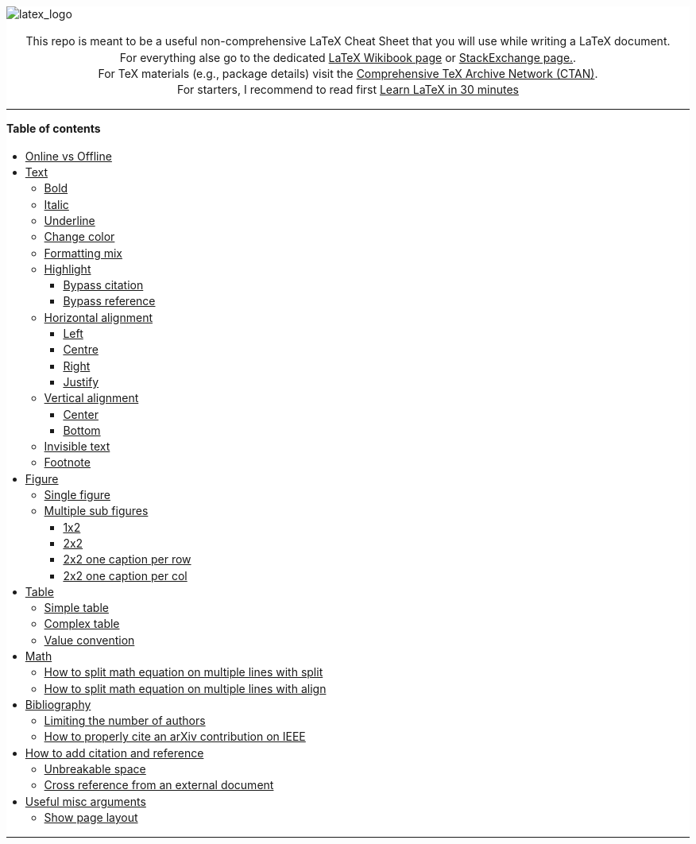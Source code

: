 ![latex_logo](https://user-images.githubusercontent.com/82369153/216924875-a95e02b0-020e-4169-99c0-ceb1107c54ac.png)
<div align="center">This repo is meant to be a useful non-comprehensive LaTeX Cheat Sheet that you will use while writing a LaTeX document.<br>
For everything alse go to the dedicated <a href="https://en.wikibooks.org/wiki/LaTeX">LaTeX Wikibook page</a> or <a href="https://tex.stackexchange.com/">StackExchange page.</a>.<br>
For TeX materials (e.g., package details) visit the <a href="https://www.ctan.org/">Comprehensive TeX Archive Network (CTAN)</a>.<br>
For starters, I recommend to read first <a href="https://www.overleaf.com/learn/latex/Learn_LaTeX_in_30_minutes">Learn LaTeX in 30 minutes</a>
</div>

---

**Table of contents**
- [Online vs Offline](#online-vs-offline)
- [Text](#text)
  * [Bold](#bold)
  * [Italic](#italic)
  * [Underline](#underline)
  * [Change color](#change-color)
  * [Formatting mix](#formatting-mix)
  * [Highlight](#highlight)
    + [Bypass citation](#bypass-citation)
    + [Bypass reference](#bypass-reference)
  * [Horizontal alignment](#horizontal-alignment)
    + [Left](#left)
    + [Centre](#centre)
    + [Right](#right)
    + [Justify](#justify)
  * [Vertical alignment](#vertical-alignment)
    + [Center](#center)
    + [Bottom](#bottom)
  * [Invisible text](#invisible-text)
  * [Footnote](#footnote)
- [Figure](#figure)
  * [Single figure](#single-figure)
  * [Multiple sub figures](#multiple-sub-figures)
    + [1x2](#1x2)
    + [2x2](#2x2)
    + [2x2 one caption per row](#2x2-one-caption-per-row)
    + [2x2 one caption per col](#2x2-one-caption-per-col)
- [Table](#table)
  * [Simple table](#simple-table)
  * [Complex table](#complex-table)
  * [Value convention](#value-convention)
- [Math](#math)
  * [How to split math equation on multiple lines with split](#how-to-split-math-equation-on-multiple-lines-with-split)
  * [How to split math equation on multiple lines with align](#how-to-split-math-equation-on-multiple-lines-with-align)
- [Bibliography](#bibliography)
  + [Limiting the number of authors](#limiting-the-number-of-authors)
  * [How to properly cite an arXiv contribution on IEEE](#how-to-properly-cite-an-arxiv-contribution-on-ieee)
- [How to add citation and reference](#how-to-add-citation-and-reference)
  * [Unbreakable space](#unbreakable-space)
  * [Cross reference from an external document](#cross-reference-from-an-external-document)
- [Useful misc arguments](#useful-misc-arguments)
  * [Show page layout](#show-page-layout)
  
---